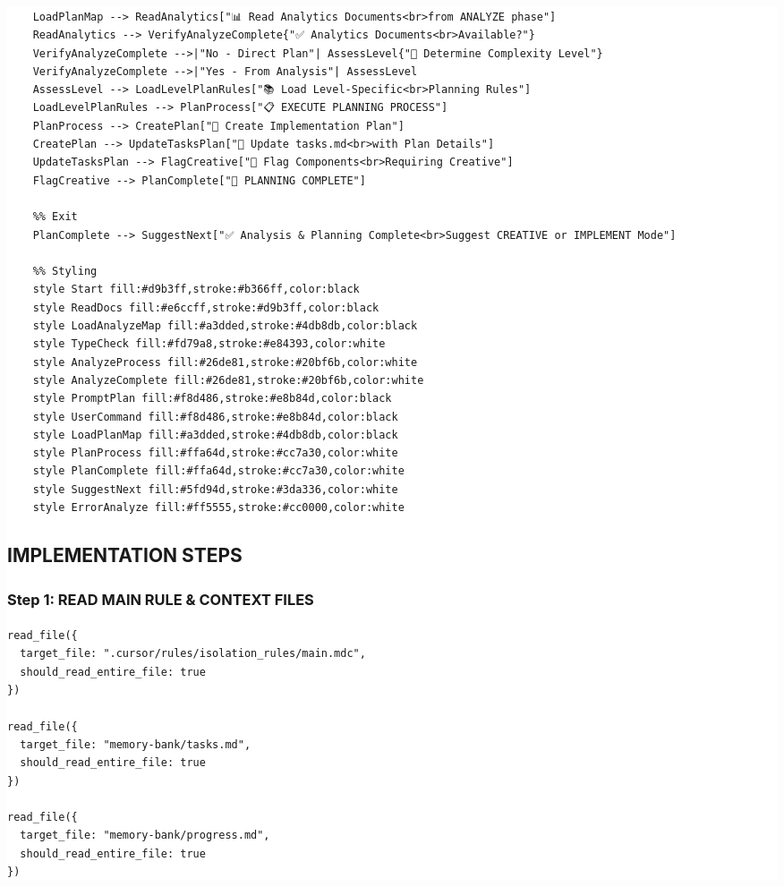 ```mermaid
    LoadPlanMap --> ReadAnalytics["📊 Read Analytics Documents<br>from ANALYZE phase"]
    ReadAnalytics --> VerifyAnalyzeComplete{"✅ Analytics Documents<br>Available?"}
    VerifyAnalyzeComplete -->|"No - Direct Plan"| AssessLevel{"🧩 Determine Complexity Level"}
    VerifyAnalyzeComplete -->|"Yes - From Analysis"| AssessLevel
    AssessLevel --> LoadLevelPlanRules["📚 Load Level-Specific<br>Planning Rules"]
    LoadLevelPlanRules --> PlanProcess["📋 EXECUTE PLANNING PROCESS"]
    PlanProcess --> CreatePlan["📄 Create Implementation Plan"]
    CreatePlan --> UpdateTasksPlan["📝 Update tasks.md<br>with Plan Details"]
    UpdateTasksPlan --> FlagCreative["🎨 Flag Components<br>Requiring Creative"]
    FlagCreative --> PlanComplete["🏁 PLANNING COMPLETE"]
    
    %% Exit
    PlanComplete --> SuggestNext["✅ Analysis & Planning Complete<br>Suggest CREATIVE or IMPLEMENT Mode"]
    
    %% Styling
    style Start fill:#d9b3ff,stroke:#b366ff,color:black
    style ReadDocs fill:#e6ccff,stroke:#d9b3ff,color:black
    style LoadAnalyzeMap fill:#a3dded,stroke:#4db8db,color:black
    style TypeCheck fill:#fd79a8,stroke:#e84393,color:white
    style AnalyzeProcess fill:#26de81,stroke:#20bf6b,color:white
    style AnalyzeComplete fill:#26de81,stroke:#20bf6b,color:white
    style PromptPlan fill:#f8d486,stroke:#e8b84d,color:black
    style UserCommand fill:#f8d486,stroke:#e8b84d,color:black
    style LoadPlanMap fill:#a3dded,stroke:#4db8db,color:black
    style PlanProcess fill:#ffa64d,stroke:#cc7a30,color:white
    style PlanComplete fill:#ffa64d,stroke:#cc7a30,color:white
    style SuggestNext fill:#5fd94d,stroke:#3da336,color:white
    style ErrorAnalyze fill:#ff5555,stroke:#cc0000,color:white
```

## IMPLEMENTATION STEPS

### Step 1: READ MAIN RULE & CONTEXT FILES
```
read_file({
  target_file: ".cursor/rules/isolation_rules/main.mdc",
  should_read_entire_file: true
})

read_file({
  target_file: "memory-bank/tasks.md",
  should_read_entire_file: true
})

read_file({
  target_file: "memory-bank/progress.md",
  should_read_entire_file: true
})
```
